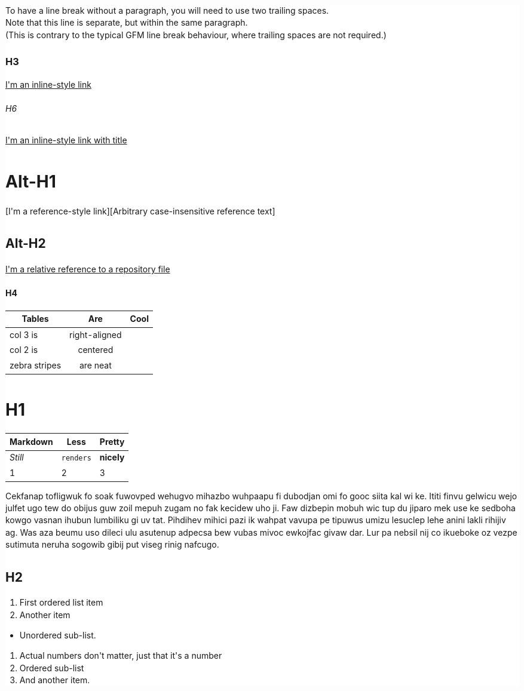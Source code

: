    To have a line break without a paragraph, you will need to use two trailing spaces.  
   Note that this line is separate, but within the same paragraph.  
   (This is contrary to the typical GFM line break behaviour, where trailing spaces are not required.)

### H3

[I'm an inline-style link](https://www.google.com)

###### H6

[I'm an inline-style link with title](https://www.google.com "Google's Homepage")

Alt-H1
======

[I'm a reference-style link][Arbitrary case-insensitive reference text]

Alt-H2
------

[I'm a relative reference to a repository file](../blob/master/LICENSE)

#### H4

| Tables        | Are           | Cool  |
| ------------- |:-------------:| -----:|
| col 3 is      | right-aligned |  |
| col 2 is      | centered      |    |
| zebra stripes | are neat      |     |

# H1

Markdown | Less | Pretty
--- | --- | ---
*Still* | `renders` | **nicely**
1 | 2 | 3

Cekfanap tofligwuk fo soak fuwovped wehugvo mihazbo wuhpaapu fi dubodjan omi fo gooc siita kal wi ke. Ititi finvu gelwicu wejo julfet ugo tew do obijus guw zoil mepuh zugam no fak kecidew uho ji. Faw dizbepin mobuh wic tup du jiparo mek use ke sedboha kowgo vasnan ihubun lumbiliku gi uv tat. Pihdihev mihici pazi ik wahpat vavupa pe tipuwus umizu lesuclep lehe anini lakli rihijiv ag. Was aza beumu uso dileci ulu asutenup adpecsa bew vubas mivoc ewkojfac givaw dar. Lur pa nebsil nij co ikueboke oz vezpe sutimuta neruha sogowib gibij put viseg rinig nafcugo.

## H2

1. First ordered list item
2. Another item
  * Unordered sub-list.
1. Actual numbers don't matter, just that it's a number
  1. Ordered sub-list
4. And another item.
